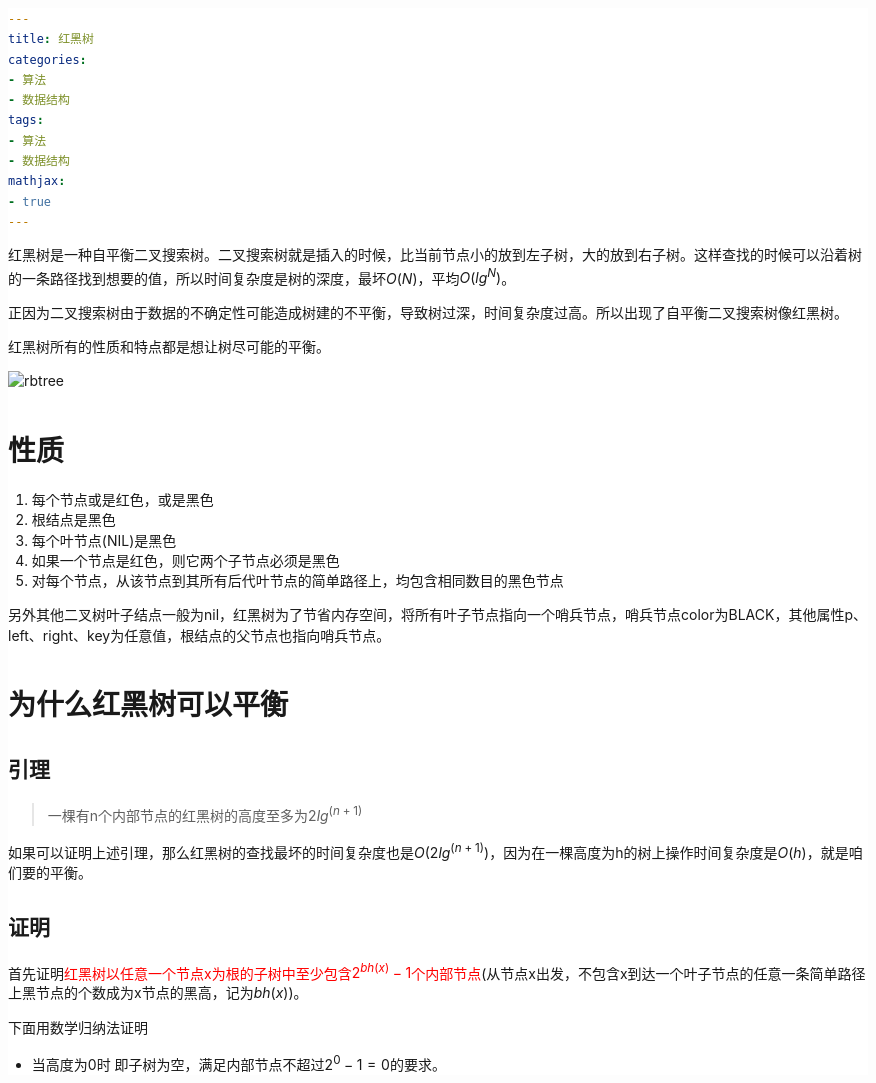 ```yaml
---
title: 红黑树
categories:
- 算法
- 数据结构
tags:
- 算法
- 数据结构
mathjax:
- true
---
```


红黑树是一种自平衡二叉搜索树。二叉搜索树就是插入的时候，比当前节点小的放到左子树，大的放到右子树。这样查找的时候可以沿着树的一条路径找到想要的值，所以时间复杂度是树的深度，最坏$O(N)$，平均$O(lg^N)$。

正因为二叉搜索树由于数据的不确定性可能造成树建的不平衡，导致树过深，时间复杂度过高。所以出现了自平衡二叉搜索树像红黑树。

红黑树所有的性质和特点都是想让树尽可能的平衡。



![rbtree](/images/rbtree.jpg)

# 性质
1. 每个节点或是红色，或是黑色
2. 根结点是黑色
3. 每个叶节点(NIL)是黑色
4. 如果一个节点是红色，则它两个子节点必须是黑色
5. 对每个节点，从该节点到其所有后代叶节点的简单路径上，均包含相同数目的黑色节点

另外其他二叉树叶子结点一般为nil，红黑树为了节省内存空间，将所有叶子节点指向一个哨兵节点，哨兵节点color为BLACK，其他属性p、left、right、key为任意值，根结点的父节点也指向哨兵节点。

# 为什么红黑树可以平衡

## 引理

> 一棵有n个内部节点的红黑树的高度至多为$2lg^{(n+1)}$

如果可以证明上述引理，那么红黑树的查找最坏的时间复杂度也是$O(2lg^{(n+1)})$，因为在一棵高度为h的树上操作时间复杂度是$O(h)$，就是咱们要的平衡。

## 证明

首先证明<font color=red>红黑树以任意一个节点x为根的子树中至少包含$2^{bh(x)}-1$个内部节点</font>(从节点x出发，不包含x到达一个叶子节点的任意一条简单路径上黑节点的个数成为x节点的黑高，记为$bh(x)$)。

下面用数学归纳法证明

- 当高度为0时
即子树为空，满足内部节点不超过$2^{0}-1=0$的要求。
